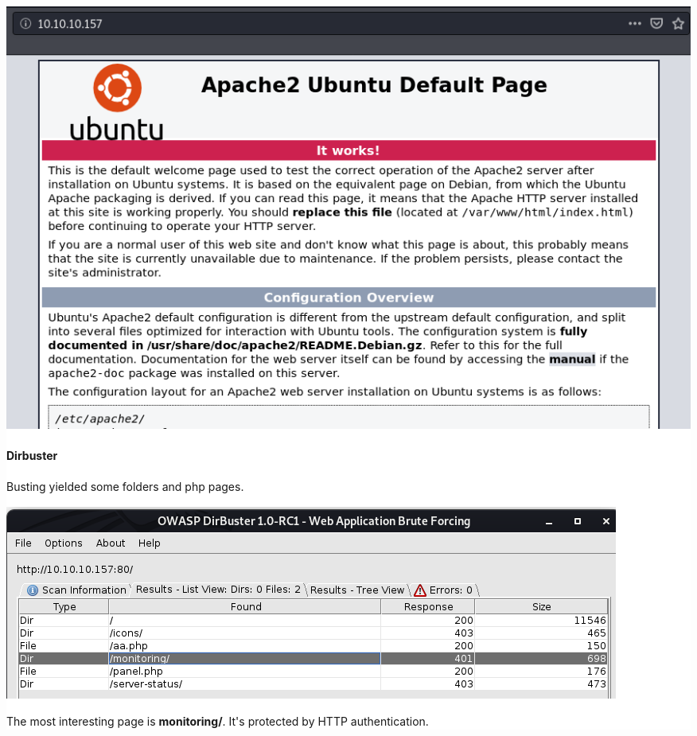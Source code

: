 ![apache](./apache.png)

#### Dirbuster

Busting yielded some folders and php pages.

![dirbusting](./dirbust.png)

The most interesting page is **monitoring/**. It's protected by HTTP authentication.
